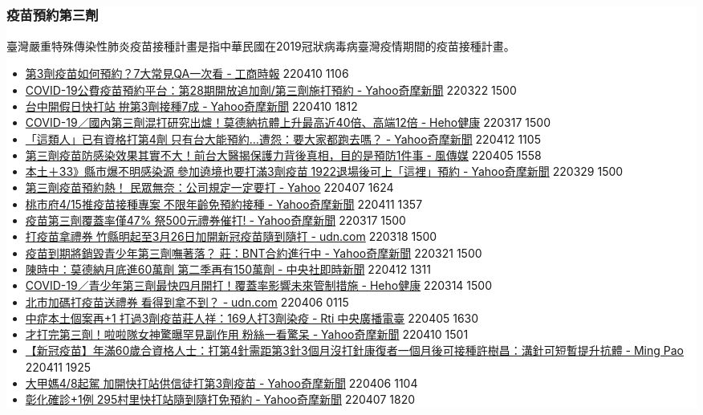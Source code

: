 ### 疫苗預約第三劑

臺灣嚴重特殊傳染性肺炎疫苗接種計畫是指中華民國在2019冠狀病毒病臺灣疫情期間的疫苗接種計畫。
- [第3劑疫苗如何預約？7大常見QA一次看 - 工商時報](https://ctee.com.tw/news/policy/624375.html "第3劑疫苗如何預約？7大常見QA一次看 - 工商時報") 220410 1106
- [COVID-19公費疫苗預約平台：第28期開放追加劑/第三劑施打預約 - Yahoo奇摩新聞](https://tw.news.yahoo.com/covid-19%E5%85%AC%E8%B2%BB%E7%96%AB%E8%8B%97%E9%A0%90%E7%B4%84%E5%B9%B3%E5%8F%B0-%E7%AC%AC28%E6%9C%9F%E9%96%8B%E6%94%BE%E8%BF%BD%E5%8A%A0%E5%8A%91-%E7%AC%AC%E4%B8%89%E5%8A%91%E6%96%BD%E6%89%93%E9%A0%90%E7%B4%84-025725394.html "COVID-19公費疫苗預約平台：第28期開放追加劑/第三劑施打預約 - Yahoo奇摩新聞") 220322 1500
- [台中開假日快打站 拚第3劑接種7成 - Yahoo奇摩新聞](https://tw.news.yahoo.com/%E5%8F%B0%E4%B8%AD%E9%96%8B%E5%81%87%E6%97%A5%E5%BF%AB%E6%89%93%E7%AB%99-%E6%8B%9A%E7%AC%AC3%E5%8A%91%E6%8E%A5%E7%A8%AE7%E6%88%90-101209911.html "台中開假日快打站 拚第3劑接種7成 - Yahoo奇摩新聞") 220410 1812
- [COVID-19／國內第三劑混打研究出爐！莫德納抗體上升最高近40倍、高端12倍 - Heho健康](https://heho.com.tw/archives/210546 "COVID-19／國內第三劑混打研究出爐！莫德納抗體上升最高近40倍、高端12倍 - Heho健康") 220317 1500
- [「這類人」已有資格打第4劑 只有台大能預約…遭怨：要大家都跑去嗎？ - Yahoo奇摩新聞](https://tw.news.yahoo.com/%E9%80%99%E9%A1%9E%E4%BA%BA-%E5%B7%B2%E6%9C%89%E8%B3%87%E6%A0%BC%E6%89%93%E7%AC%AC4%E5%8A%91-%E5%8F%AA%E6%9C%89%E5%8F%B0%E5%A4%A7%E8%83%BD%E9%A0%90%E7%B4%84-%E9%81%AD%E6%80%A8-%E8%A6%81%E5%A4%A7%E5%AE%B6%E9%83%BD%E8%B7%91%E5%8E%BB%E5%97%8E-025111444.html "「這類人」已有資格打第4劑 只有台大能預約…遭怨：要大家都跑去嗎？ - Yahoo奇摩新聞") 220412 1105
- [第三劑疫苗防感染效果其實不大！前台大醫揭保護力背後真相，目的是預防1件事 - 風傳媒](https://www.storm.mg/lifestyle/4273671 "第三劑疫苗防感染效果其實不大！前台大醫揭保護力背後真相，目的是預防1件事 - 風傳媒") 220405 1558
- [本土＋33》縣市爆不明感染源 參加遶境也要打滿3劑疫苗 1922退場後可上「這裡」預約 - Yahoo奇摩新聞](https://tw.news.yahoo.com/%E6%9C%AC%E5%9C%9F-33-%E7%B8%A3%E5%B8%82%E7%88%86%E4%B8%8D%E6%98%8E%E6%84%9F%E6%9F%93%E6%BA%90-%E5%8F%83%E5%8A%A0%E9%81%B6%E5%A2%83%E4%B9%9F%E8%A6%81%E6%89%93%E6%BB%BF3%E5%8A%91%E7%96%AB%E8%8B%97-1922%E9%80%80%E5%A0%B4%E5%BE%8C%E5%8F%AF%E4%B8%8A-080940603.html "本土＋33》縣市爆不明感染源 參加遶境也要打滿3劑疫苗 1922退場後可上「這裡」預約 - Yahoo奇摩新聞") 220329 1500
- [第三劑疫苗預約熱！ 民眾無奈：公司規定一定要打 - Yahoo](https://tw.tv.yahoo.com/%E7%AC%AC%E4%B8%89%E5%8A%91%E7%96%AB%E8%8B%97%E9%A0%90%E7%B4%84%E7%86%B1-%E6%B0%91%E7%9C%BE%E7%84%A1%E5%A5%88-%E5%85%AC%E5%8F%B8%E8%A6%8F%E5%AE%9A-%E5%AE%9A%E8%A6%81%E6%89%93-055445348.html "第三劑疫苗預約熱！ 民眾無奈：公司規定一定要打 - Yahoo") 220407 1624
- [桃市府4/15推疫苗接種專案 不限年齡免預約接種 - Yahoo奇摩新聞](https://tw.news.yahoo.com/%E6%A1%83%E5%B8%82%E5%BA%9C4-15%E6%8E%A8%E7%96%AB%E8%8B%97%E6%8E%A5%E7%A8%AE%E5%B0%88%E6%A1%88-%E4%B8%8D%E9%99%90%E5%B9%B4%E9%BD%A1%E5%85%8D%E9%A0%90%E7%B4%84%E6%8E%A5%E7%A8%AE-053900676.html "桃市府4/15推疫苗接種專案 不限年齡免預約接種 - Yahoo奇摩新聞") 220411 1357
- [疫苗第三劑覆蓋率僅47% 祭500元禮券催打! - Yahoo奇摩新聞](https://tw.news.yahoo.com/%E7%96%AB%E8%8B%97%E7%AC%AC%E4%B8%89%E5%8A%91%E8%A6%86%E8%93%8B%E7%8E%87%E5%83%8547-%E7%A5%AD500%E5%85%83%E7%A6%AE%E5%88%B8%E5%82%AC%E6%89%93-150027857.html "疫苗第三劑覆蓋率僅47% 祭500元禮券催打! - Yahoo奇摩新聞") 220317 1500
- [打疫苗拿禮券 竹縣明起至3月26日加開新冠疫苗隨到隨打 - udn.com](https://udn.com/news/story/122190/6174584 "打疫苗拿禮券 竹縣明起至3月26日加開新冠疫苗隨到隨打 - udn.com") 220318 1500
- [疫苗到期將銷毀青少年第三劑嘸著落？ 莊：BNT合約進行中 - Yahoo奇摩新聞](https://tw.news.yahoo.com/%E7%96%AB%E8%8B%97%E5%88%B0%E6%9C%9F%E5%B0%87%E9%8A%B7%E6%AF%80%E9%9D%92%E5%B0%91%E5%B9%B4%E7%AC%AC%E4%B8%89%E5%8A%91%E5%98%B8%E8%91%97%E8%90%BD-%E8%8E%8A-bnt%E5%90%88%E7%B4%84%E9%80%B2%E8%A1%8C%E4%B8%AD-071132333.html "疫苗到期將銷毀青少年第三劑嘸著落？ 莊：BNT合約進行中 - Yahoo奇摩新聞") 220321 1500
- [陳時中：莫德納月底進60萬劑 第二季再有150萬劑 - 中央社即時新聞](https://www.cna.com.tw/news/aipl/202204120135.aspx "陳時中：莫德納月底進60萬劑 第二季再有150萬劑 - 中央社即時新聞") 220412 1311
- [COVID-19／青少年第三劑最快四月開打！覆蓋率影響未來管制措施 - Heho健康](https://heho.com.tw/archives/210107 "COVID-19／青少年第三劑最快四月開打！覆蓋率影響未來管制措施 - Heho健康") 220314 1500
- [北市加碼打疫苗送禮券 看得到拿不到？ - udn.com](https://udn.com/news/story/122190/6216997 "北市加碼打疫苗送禮券 看得到拿不到？ - udn.com") 220406 0115
- [中症本土個案再+1 打過3劑疫苗莊人祥：169人打3劑染疫 - Rti 中央廣播電臺](https://www.rti.org.tw/news/view/id/2129159 "中症本土個案再+1 打過3劑疫苗莊人祥：169人打3劑染疫 - Rti 中央廣播電臺") 220405 1630
- [才打完第三劑！啦啦隊女神驚曝罕見副作用 粉絲一看驚呆 - Yahoo奇摩新聞](https://tw.news.yahoo.com/%E6%89%8D%E6%89%93%E5%AE%8C%E7%AC%AC%E4%B8%89%E5%8A%91-%E5%95%A6%E5%95%A6%E9%9A%8A%E5%A5%B3%E7%A5%9E%E9%A9%9A%E6%9B%9D%E7%BD%95%E8%A6%8B%E5%89%AF%E4%BD%9C%E7%94%A8-%E7%B2%89%E7%B5%B2-%E7%9C%8B%E9%A9%9A%E5%91%86-070100341.html "才打完第三劑！啦啦隊女神驚曝罕見副作用 粉絲一看驚呆 - Yahoo奇摩新聞") 220410 1501
- [【新冠疫苗】年滿60歲合資格人士：打第4針需距第3針3個月沒打針康復者一個月後可接種許樹昌：溝針可短暫提升抗體 - Ming Pao](https://health.mingpao.com/%E5%B9%B4%E6%BB%BF60%E6%AD%B2%E5%90%88%E8%B3%87%E6%A0%BC%E4%BA%BA%E5%A3%AB-%E6%89%93%E7%AC%AC4%E9%87%9D%E9%9C%80%E8%B7%9D%E7%AC%AC3%E9%87%9D3%E5%80%8B%E6%9C%88-%E6%B2%92%E6%89%93%E9%87%9D%E5%BA%B7/ "【新冠疫苗】年滿60歲合資格人士：打第4針需距第3針3個月沒打針康復者一個月後可接種許樹昌：溝針可短暫提升抗體 - Ming Pao") 220411 1925
- [大甲媽4/8起駕 加開快打站供信徒打第3劑疫苗 - Yahoo奇摩新聞](https://tw.news.yahoo.com/%E5%A4%A7%E7%94%B2%E5%AA%BD4-8%E8%B5%B7%E9%A7%95-%E5%8A%A0%E9%96%8B%E5%BF%AB%E6%89%93%E7%AB%99%E4%BE%9B%E4%BF%A1%E5%BE%92%E6%89%93%E7%AC%AC3%E5%8A%91%E7%96%AB%E8%8B%97-025951618.html "大甲媽4/8起駕 加開快打站供信徒打第3劑疫苗 - Yahoo奇摩新聞") 220406 1104
- [彰化確診+1例 295村里快打站隨到隨打免預約 - Yahoo奇摩新聞](https://tw.news.yahoo.com/%E5%BD%B0%E5%8C%96%E7%A2%BA%E8%A8%BA-1%E4%BE%8B-295%E6%9D%91%E9%87%8C%E5%BF%AB%E6%89%93%E7%AB%99%E9%9A%A8%E5%88%B0%E9%9A%A8%E6%89%93%E5%85%8D%E9%A0%90%E7%B4%84-102013032.html "彰化確診+1例 295村里快打站隨到隨打免預約 - Yahoo奇摩新聞") 220407 1820
